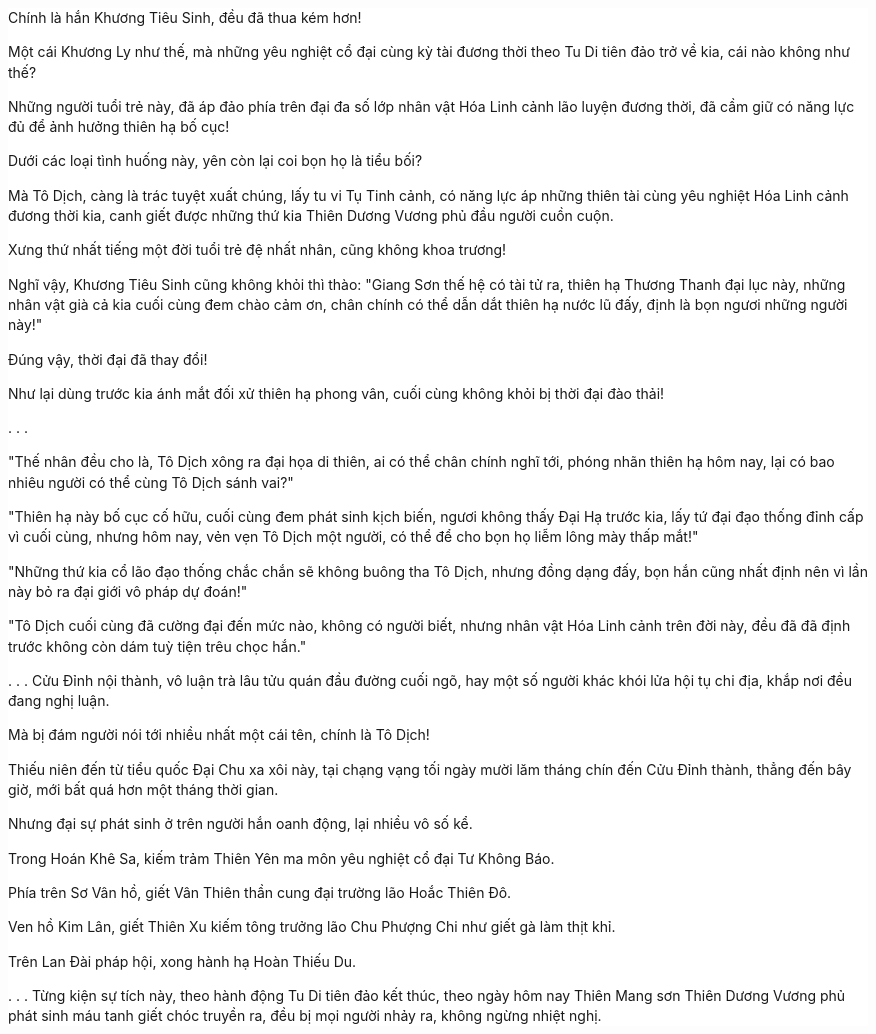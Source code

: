 Chính là hắn Khương Tiêu Sinh, đều đã thua kém hơn!

Một cái Khương Ly như thế, mà những yêu nghiệt cổ đại cùng kỳ tài đương thời theo Tu Di tiên đảo trở về kia, cái nào không như thế?

Những người tuổi trẻ này, đã áp đảo phía trên đại đa số lớp nhân vật Hóa Linh cảnh lão luyện đương thời, đã cầm giữ có năng lực đủ để ảnh hưởng thiên hạ bố cục!

Dưới các loại tình huống này, yên còn lại coi bọn họ là tiểu bối?

Mà Tô Dịch, càng là trác tuyệt xuất chúng, lấy tu vi Tụ Tinh cảnh, có năng lực áp những thiên tài cùng yêu nghiệt Hóa Linh cảnh đương thời kia, canh giết được những thứ kia Thiên Dương Vương phủ đầu người cuồn cuộn.

Xưng thứ nhất tiếng một đời tuổi trẻ đệ nhất nhân, cũng không khoa trương!

Nghĩ vậy, Khương Tiêu Sinh cũng không khỏi thì thào: "Giang Sơn thế hệ có tài tử ra, thiên hạ Thương Thanh đại lục này, những nhân vật già cả kia cuối cùng đem chào cảm ơn, chân chính có thể dẫn dắt thiên hạ nước lũ đấy, định là bọn ngươi những người này!"

Đúng vậy, thời đại đã thay đổi!

Như lại dùng trước kia ánh mắt đối xử thiên hạ phong vân, cuối cùng không khỏi bị thời đại đào thải!

. . .

"Thế nhân đều cho là, Tô Dịch xông ra đại họa di thiên, ai có thể chân chính nghĩ tới, phóng nhãn thiên hạ hôm nay, lại có bao nhiêu người có thể cùng Tô Dịch sánh vai?"

"Thiên hạ này bố cục cố hữu, cuối cùng đem phát sinh kịch biến, ngươi không thấy Đại Hạ trước kia, lấy tứ đại đạo thống đỉnh cấp vì cuối cùng, nhưng hôm nay, vẻn vẹn Tô Dịch một người, có thể để cho bọn họ liễm lông mày thấp mắt!"

"Những thứ kia cổ lão đạo thống chắc chắn sẽ không buông tha Tô Dịch, nhưng đồng dạng đấy, bọn hắn cũng nhất định nên vì lần này bỏ ra đại giới vô pháp dự đoán!"

"Tô Dịch cuối cùng đã cường đại đến mức nào, không có người biết, nhưng nhân vật Hóa Linh cảnh trên đời này, đều đã đã định trước không còn dám tuỳ tiện trêu chọc hắn."

. . . Cửu Đỉnh nội thành, vô luận trà lâu tửu quán đầu đường cuối ngõ, hay một số người khác khói lửa hội tụ chi địa, khắp nơi đều đang nghị luận.

Mà bị đám người nói tới nhiều nhất một cái tên, chính là Tô Dịch!

Thiếu niên đến từ tiểu quốc Đại Chu xa xôi này, tại chạng vạng tối ngày mười lăm tháng chín đến Cửu Đỉnh thành, thẳng đến bây giờ, mới bất quá hơn một tháng thời gian.

Nhưng đại sự phát sinh ở trên người hắn oanh động, lại nhiều vô số kể.

Trong Hoán Khê Sa, kiếm trảm Thiên Yên ma môn yêu nghiệt cổ đại Tư Không Báo.

Phía trên Sơ Vân hồ, giết Vân Thiên thần cung đại trường lão Hoắc Thiên Đô.

Ven hồ Kim Lân, giết Thiên Xu kiếm tông trưởng lão Chu Phượng Chi như giết gà làm thịt khỉ.

Trên Lan Đài pháp hội, xong hành hạ Hoàn Thiếu Du.

. . . Từng kiện sự tích này, theo hành động Tu Di tiên đảo kết thúc, theo ngày hôm nay Thiên Mang sơn Thiên Dương Vương phủ phát sinh máu tanh giết chóc truyền ra, đều bị mọi người nhảy ra, không ngừng nhiệt nghị.
